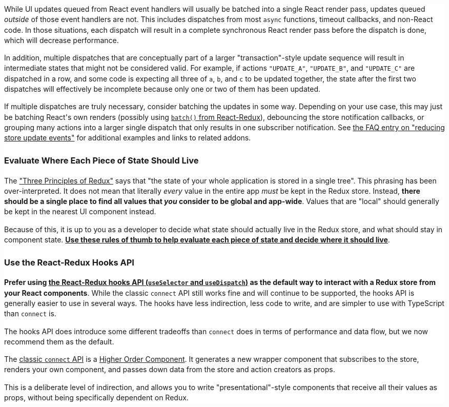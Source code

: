 While UI updates queued from React event handlers will usually be batched into a single React render pass, updates queued _outside_ of those event handlers are not. This includes dispatches from most `async` functions, timeout callbacks, and non-React code. In those situations, each dispatch will result in a complete synchronous React render pass before the dispatch is done, which will decrease performance.

In addition, multiple dispatches that are conceptually part of a larger "transaction"-style update sequence will result in intermediate states that might not be considered valid. For example, if actions `"UPDATE_A"`, `"UPDATE_B"`, and `"UPDATE_C"` are dispatched in a row, and some code is expecting all three of `a`, `b`, and `c` to be updated together, the state after the first two dispatches will effectively be incomplete because only one or two of them has been updated.

If multiple dispatches are truly necessary, consider batching the updates in some way. Depending on your use case, this may just be batching React's own renders (possibly using [`batch()` from React-Redux](https://react-redux.js.org/api/batch)), debouncing the store notification callbacks, or grouping many actions into a larger single dispatch that only results in one subscriber notification. See [the FAQ entry on "reducing store update events"](../faq/Performance.md#how-can-i-reduce-the-number-of-store-update-events) for additional examples and links to related addons.

</DetailedExplanation>

### Evaluate Where Each Piece of State Should Live

The ["Three Principles of Redux"](../understanding/thinking-in-redux/ThreePrinciples.md) says that "the state of your whole application is stored in a single tree". This phrasing has been over-interpreted. It does not mean that literally _every_ value in the entire app _must_ be kept in the Redux store. Instead, **there should be a single place to find all values that _you_ consider to be global and app-wide**. Values that are "local" should generally be kept in the nearest UI component instead.

Because of this, it is up to you as a developer to decide what state should actually live in the Redux store, and what should stay in component state. **[Use these rules of thumb to help evaluate each piece of state and decide where it should live](../faq/OrganizingState.md#do-i-have-to-put-all-my-state-into-redux-should-i-ever-use-reacts-setstate)**.

### Use the React-Redux Hooks API

**Prefer using [the React-Redux hooks API (`useSelector` and `useDispatch`)](https://react-redux.js.org/api/hooks) as the default way to interact with a Redux store from your React components**. While the classic `connect` API still works fine and will continue to be supported, the hooks API is generally easier to use in several ways. The hooks have less indirection, less code to write, and are simpler to use with TypeScript than `connect` is.

The hooks API does introduce some different tradeoffs than `connect` does in terms of performance and data flow, but we now recommend them as the default.

<DetailedExplanation>

The [classic `connect` API](https://react-redux.js.org/api/connect) is a [Higher Order Component](https://reactjs.org/docs/higher-order-components.html). It generates a new wrapper component that subscribes to the store, renders your own component, and passes down data from the store and action creators as props.

This is a deliberate level of indirection, and allows you to write "presentational"-style components that receive all their values as props, without being specifically dependent on Redux.
